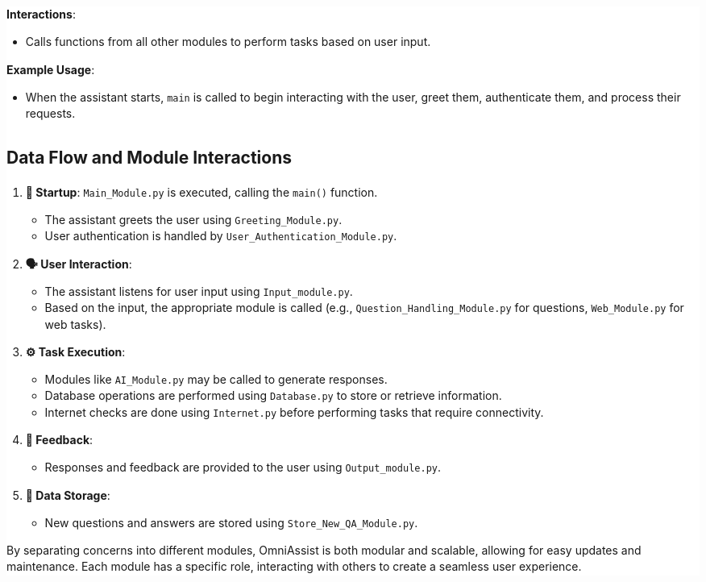 **Interactions**:
- Calls functions from all other modules to perform tasks based on user input.

**Example Usage**:
- When the assistant starts, `main` is called to begin interacting with the user, greet them, authenticate them, and process their requests.

## Data Flow and Module Interactions

1. **🚀 Startup**: `Main_Module.py` is executed, calling the `main()` function.
   - The assistant greets the user using `Greeting_Module.py`.
   - User authentication is handled by `User_Authentication_Module.py`.
   
2. **🗣️ User Interaction**: 
   - The assistant listens for user input using `Input_module.py`.
   - Based on the input, the appropriate module is called (e.g., `Question_Handling_Module.py` for questions, `Web_Module.py` for web tasks).

3. **⚙️ Task Execution**:
   - Modules like `AI_Module.py` may be called to generate responses.
   - Database operations are performed using `Database.py` to store or retrieve information.
   - Internet checks are done using `Internet.py` before performing tasks that require connectivity.

4. **🔄 Feedback**:
   - Responses and feedback are provided to the user using `Output_module.py`.

5. **💾 Data Storage**:
   - New questions and answers are stored using `Store_New_QA_Module.py`.

By separating concerns into different modules, OmniAssist is both modular and scalable, allowing for easy updates and maintenance. Each module has a specific role, interacting with others to create a seamless user experience.
